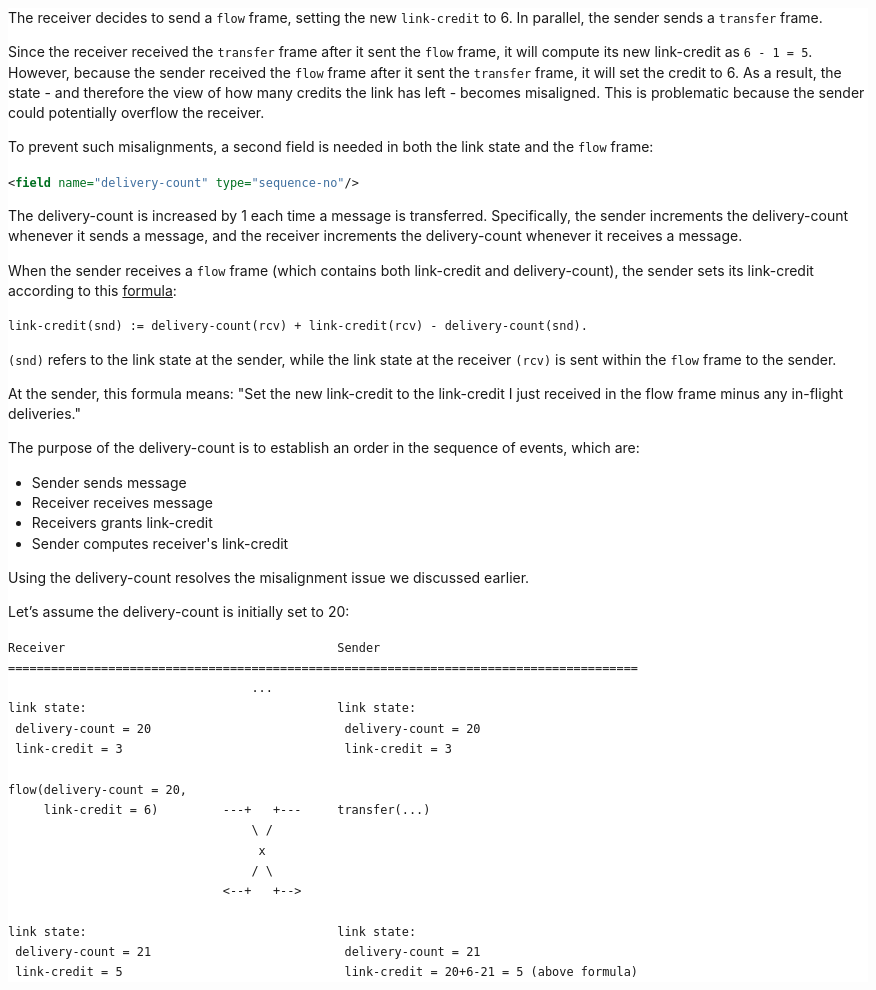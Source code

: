 The receiver decides to send a `flow` frame, setting the new `link-credit` to 6.
In parallel, the sender sends a `transfer` frame.

Since the receiver received the `transfer` frame after it sent the `flow` frame, it will compute its new link-credit as `6 - 1 = 5`.
However, because the sender received the `flow` frame after it sent the `transfer` frame, it will set the credit to 6.
As a result, the state - and therefore the view of how many credits the link has left - becomes misaligned.
This is problematic because the sender could potentially overflow the receiver.

To prevent such misalignments, a second field is needed in both the link state and the `flow` frame:
```xml
<field name="delivery-count" type="sequence-no"/>
```

The delivery-count is increased by 1 each time a message is transferred.
Specifically, the sender increments the delivery-count whenever it sends a message, and the receiver increments the delivery-count whenever it receives a message.

When the sender receives a `flow` frame (which contains both link-credit and delivery-count), the sender sets its link-credit according to this [formula](https://docs.oasis-open.org/amqp/core/v1.0/os/amqp-core-transport-v1.0-os.html#doc-flow-control):
```
link-credit(snd) := delivery-count(rcv) + link-credit(rcv) - delivery-count(snd).
```
`(snd)` refers to the link state at the sender, while the link state at the receiver `(rcv)` is sent within the `flow` frame to the sender.

At the sender, this formula means:
"Set the new link-credit to the link-credit I just received in the flow frame minus any in-flight deliveries."

The purpose of the delivery-count is to establish an order in the sequence of events, which are:
* Sender sends message
* Receiver receives message
* Receivers grants link-credit
* Sender computes receiver's link-credit

Using the delivery-count resolves the misalignment issue we discussed earlier.

Let’s assume the delivery-count is initially set to 20:
```
Receiver                                      Sender
========================================================================================
                                  ...
link state:                                   link state:
 delivery-count = 20                           delivery-count = 20
 link-credit = 3                               link-credit = 3

flow(delivery-count = 20,
     link-credit = 6)         ---+   +---     transfer(...)
                                  \ /
                                   x
                                  / \
                              <--+   +-->

link state:                                   link state:
 delivery-count = 21                           delivery-count = 21
 link-credit = 5                               link-credit = 20+6-21 = 5 (above formula)
```
